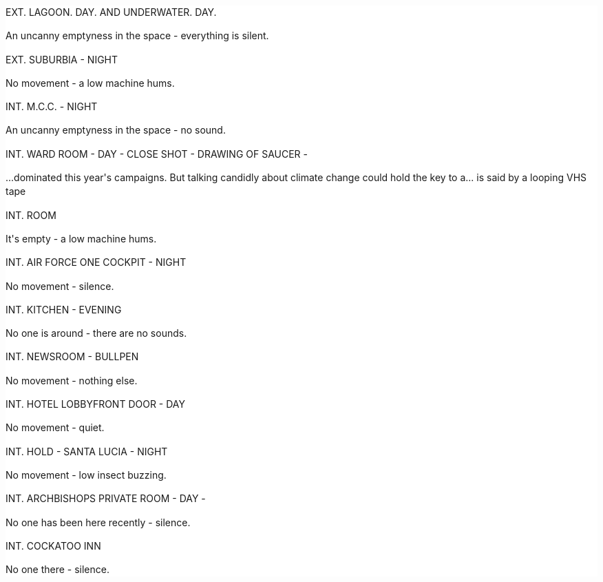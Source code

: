 
EXT. LAGOON. DAY. AND UNDERWATER. DAY.

An uncanny emptyness in the space - everything is silent.



EXT. SUBURBIA - NIGHT

No movement - a low machine hums.



INT. M.C.C. - NIGHT

An uncanny emptyness in the space - no sound.



INT. WARD ROOM - DAY - CLOSE SHOT - DRAWING OF SAUCER -

...dominated this year's campaigns. But talking candidly about climate change could hold the key to a... is said by a looping VHS tape 


INT. ROOM

It's empty - a low machine hums.



INT. AIR FORCE ONE COCKPIT - NIGHT

No movement - silence.



INT. KITCHEN - EVENING

No one is around - there are no sounds.



INT. NEWSROOM - BULLPEN

No movement - nothing else.



INT. HOTEL LOBBYFRONT DOOR - DAY

No movement - quiet.



INT. HOLD - SANTA LUCIA - NIGHT

No movement - low insect buzzing.



INT. ARCHBISHOPS PRIVATE ROOM - DAY -

No one has been here recently - silence.



INT. COCKATOO INN

No one there - silence.

